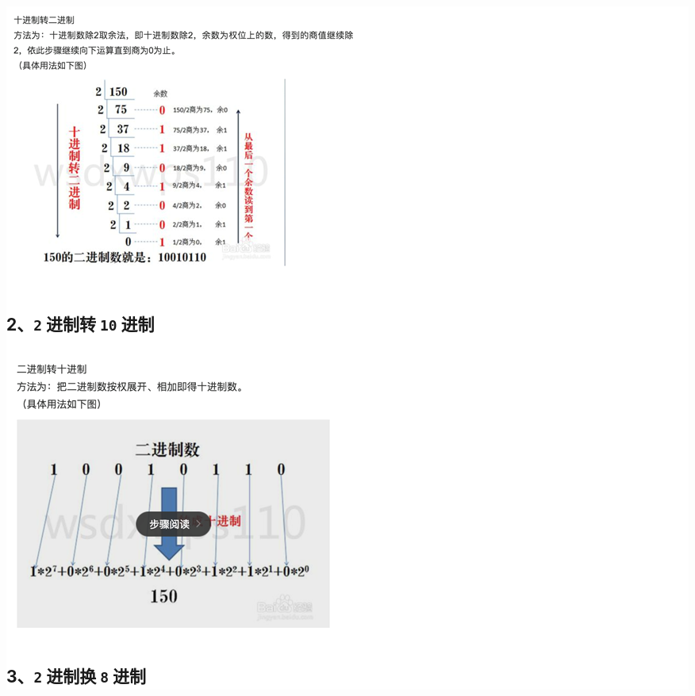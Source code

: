 ![1556161256797](https://raw.githubusercontent.com/HealerJean/HealerJean.github.io/master/blogImages/1556161256797.png)



## 2、`2` 进制转 `10` 进制

![1556161307639](https://raw.githubusercontent.com/HealerJean/HealerJean.github.io/master/blogImages/1556161307639.png)

## 3、`2` 进制换 `8` 进制
